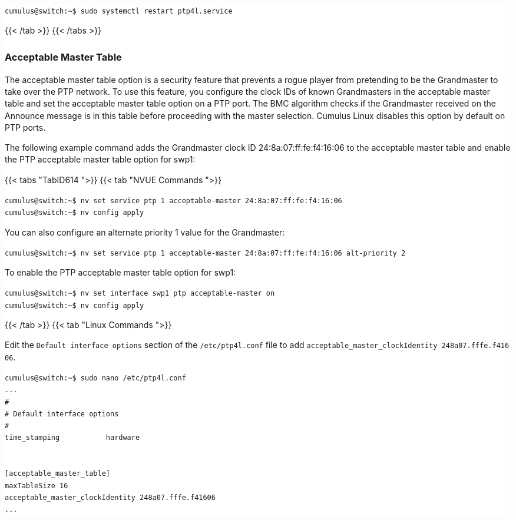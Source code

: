 ```
cumulus@switch:~$ sudo systemctl restart ptp4l.service
```

{{< /tab >}}
{{< /tabs >}}

### Acceptable Master Table

The acceptable master table option is a security feature that prevents a rogue player from pretending to be the Grandmaster to take over the PTP network. To use this feature, you configure the clock IDs of known Grandmasters in the acceptable master table and set the acceptable master table option on a PTP port. The BMC algorithm checks if the Grandmaster received on the Announce message is in this table before proceeding with the master selection. Cumulus Linux disables this option by default on PTP ports.

The following example command adds the Grandmaster clock ID 24:8a:07:ff:fe:f4:16:06 to the acceptable master table and enable the PTP acceptable master table option for swp1:

{{< tabs "TabID614 ">}}
{{< tab "NVUE Commands ">}}

```
cumulus@switch:~$ nv set service ptp 1 acceptable-master 24:8a:07:ff:fe:f4:16:06
cumulus@switch:~$ nv config apply
```

You can also configure an alternate priority 1 value for the Grandmaster:

```
cumulus@switch:~$ nv set service ptp 1 acceptable-master 24:8a:07:ff:fe:f4:16:06 alt-priority 2
```

To enable the PTP acceptable master table option for swp1:

```
cumulus@switch:~$ nv set interface swp1 ptp acceptable-master on
cumulus@switch:~$ nv config apply
```

{{< /tab >}}
{{< tab "Linux Commands ">}}

Edit the `Default interface options` section of the `/etc/ptp4l.conf` file to add `acceptable_master_clockIdentity 248a07.fffe.f41606`.

```
cumulus@switch:~$ sudo nano /etc/ptp4l.conf
...
#
# Default interface options
#
time_stamping           hardware


[acceptable_master_table]
maxTableSize 16
acceptable_master_clockIdentity 248a07.fffe.f41606
...
```
